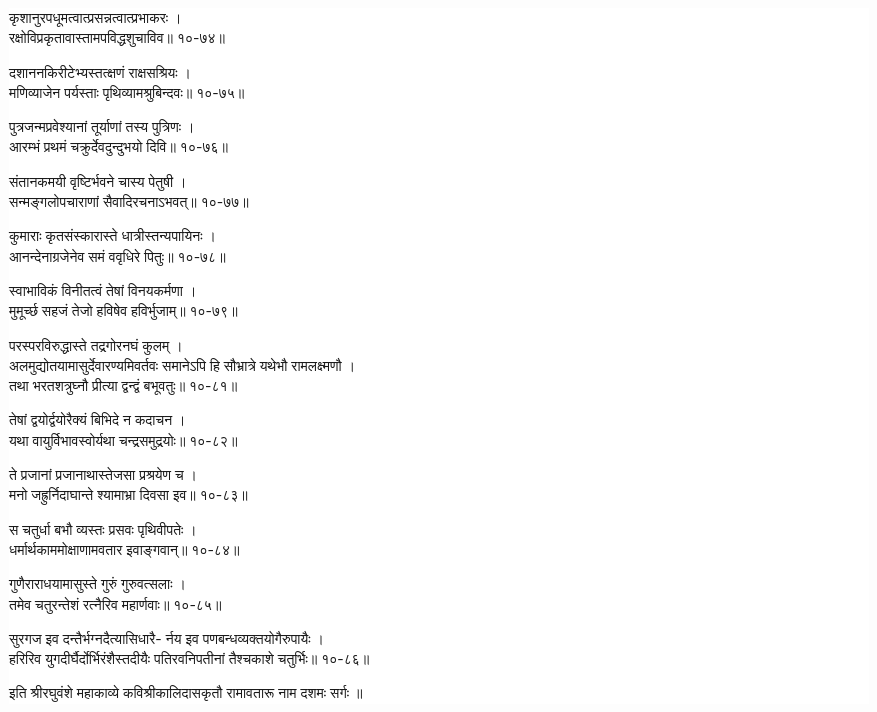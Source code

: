 कृशानुरपधूमत्वात्प्रसन्नत्वात्प्रभाकरः ।  
रक्षोविप्रकृतावास्तामपविद्धशुचाविव॥ १०-७४॥

दशाननकिरीटेभ्यस्तत्क्षणं राक्षसश्रियः ।  
मणिव्याजेन पर्यस्ताः पृथिव्यामश्रुबिन्दवः॥ १०-७५॥

पुत्रजन्मप्रवेश्यानां तूर्याणां तस्य पुत्रिणः ।  
आरम्भं प्रथमं चक्रुर्देवदुन्दुभयो दिवि॥ १०-७६॥

संतानकमयी वृष्टिर्भवने चास्य पेतुषी ।  
सन्मङ्गलोपचाराणां सैवादिरचनाऽभवत्॥ १०-७७॥

कुमाराः कृतसंस्कारास्ते धात्रीस्तन्यपायिनः ।  
आनन्देनाग्रजेनेव समं ववृधिरे पितुः॥ १०-७८॥

स्वाभाविकं विनीतत्वं तेषां विनयकर्मणा ।  
मुमूर्च्छ सहजं तेजो हविषेव हविर्भुजाम्॥ १०-७९॥

परस्परविरुद्धास्ते तद्रगोरनघं कुलम् ।  
अलमुद्योतयामासुर्देवारण्यमिवर्तवः
समानेऽपि हि सौभ्रात्रे यथेभौ रामलक्ष्मणौ ।  
तथा भरतशत्रुघ्नौ प्रीत्या द्वन्द्वं बभूवतुः॥ १०-८१॥

तेषां द्वयोर्द्वयोरैक्यं बिभिदे न कदाचन ।  
यथा वायुर्विभावस्वोर्यथा चन्द्रसमुद्रयोः॥ १०-८२॥

ते प्रजानां प्रजानाथास्तेजसा प्रश्रयेण च ।  
मनो जह्रुर्निदाघान्ते श्यामाभ्रा दिवसा इव॥ १०-८३॥

स चतुर्धा बभौ व्यस्तः प्रसवः पृथिवीपतेः ।  
धर्मार्थकाममोक्षाणामवतार इवाङ्गवान्॥ १०-८४॥

गुणैराराधयामासुस्ते गुरुं गुरुवत्सलाः ।  
तमेव चतुरन्तेशं रत्नैरिव महार्णवाः॥ १०-८५॥

सुरगज इव दन्तैर्भग्नदैत्यासिधारै-
र्नय इव पणबन्धव्यक्तयोगैरुपायैः ।  
हरिरिव युगदीर्घैर्दोर्भिरंशैस्तदीयैः
पतिरवनिपतीनां तैश्चकाशे चतुर्भिः॥ १०-८६॥

इति श्रीरघुवंशे महाकाव्ये कविश्रीकालिदासकृतौ
रामावतारू नाम दशमः सर्गः ॥
